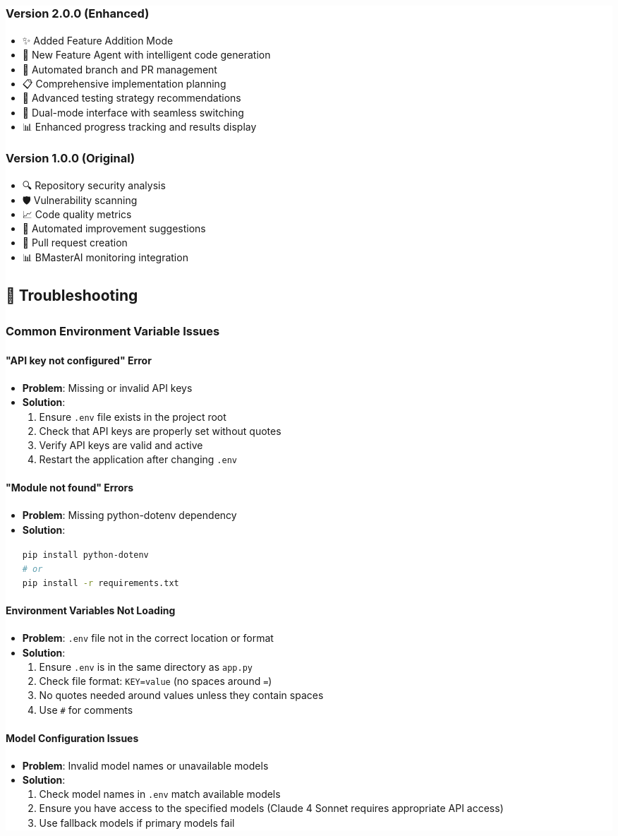 ### Version 2.0.0 (Enhanced)
- ✨ Added Feature Addition Mode
- 🤖 New Feature Agent with intelligent code generation
- 🌿 Automated branch and PR management
- 📋 Comprehensive implementation planning
- 🧪 Advanced testing strategy recommendations
- 🎯 Dual-mode interface with seamless switching
- 📊 Enhanced progress tracking and results display

### Version 1.0.0 (Original)
- 🔍 Repository security analysis
- 🛡️ Vulnerability scanning
- 📈 Code quality metrics
- 🔧 Automated improvement suggestions
- 📝 Pull request creation
- 📊 BMasterAI monitoring integration

## 🔧 Troubleshooting

### Common Environment Variable Issues

#### "API key not configured" Error
- **Problem**: Missing or invalid API keys
- **Solution**: 
  1. Ensure `.env` file exists in the project root
  2. Check that API keys are properly set without quotes
  3. Verify API keys are valid and active
  4. Restart the application after changing `.env`

#### "Module not found" Errors
- **Problem**: Missing python-dotenv dependency
- **Solution**: 
  ```bash
  pip install python-dotenv
  # or
  pip install -r requirements.txt
  ```

#### Environment Variables Not Loading
- **Problem**: `.env` file not in the correct location or format
- **Solution**:
  1. Ensure `.env` is in the same directory as `app.py`
  2. Check file format: `KEY=value` (no spaces around `=`)
  3. No quotes needed around values unless they contain spaces
  4. Use `#` for comments

#### Model Configuration Issues
- **Problem**: Invalid model names or unavailable models
- **Solution**:
  1. Check model names in `.env` match available models
  2. Ensure you have access to the specified models (Claude 4 Sonnet requires appropriate API access)
  3. Use fallback models if primary models fail
